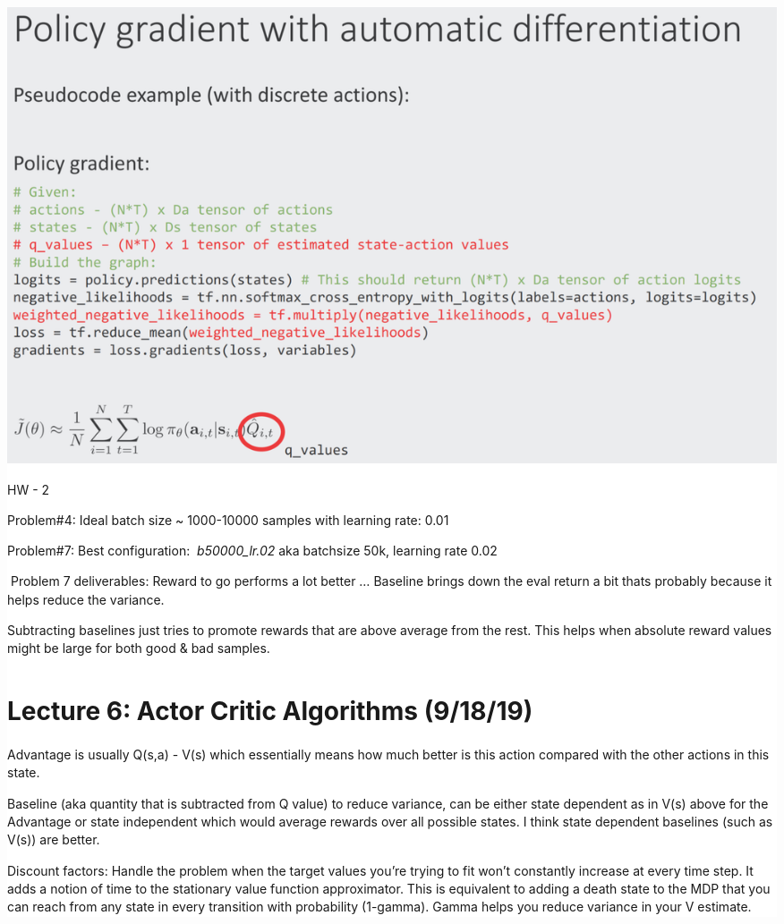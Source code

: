![500](courses/cs285%20-%20deeprl/attachments/image1.png)

HW - 2

Problem#4: Ideal batch size ~ 1000-10000 samples with learning rate: 0.01

Problem#7: Best configuration:  *b50000_lr.02* aka batchsize 50k, learning rate 0.02

 Problem 7 deliverables: Reward to go performs a lot better … Baseline brings down the eval return a bit thats probably because it helps reduce the variance.

Subtracting baselines just tries to promote rewards that are above average from the rest. This helps when absolute reward values might be large for both good & bad samples.

# Lecture 6: Actor Critic Algorithms (9/18/19)

Advantage is usually Q(s,a) - V(s) which essentially means how much better is this action compared with the other actions in this state.

Baseline (aka quantity that is subtracted from Q value) to reduce variance, can be either state dependent as in V(s) above for the Advantage or state independent which would average rewards over all possible states. I think state dependent baselines (such as V(s)) are better.

Discount factors: Handle the problem when the target values you’re trying to fit won’t constantly increase at every time step. It adds a notion of time to the stationary value function approximator. This is equivalent to adding a death state to the MDP that you can reach from any state in every transition with probability (1-gamma). Gamma helps you reduce variance in your V estimate.
